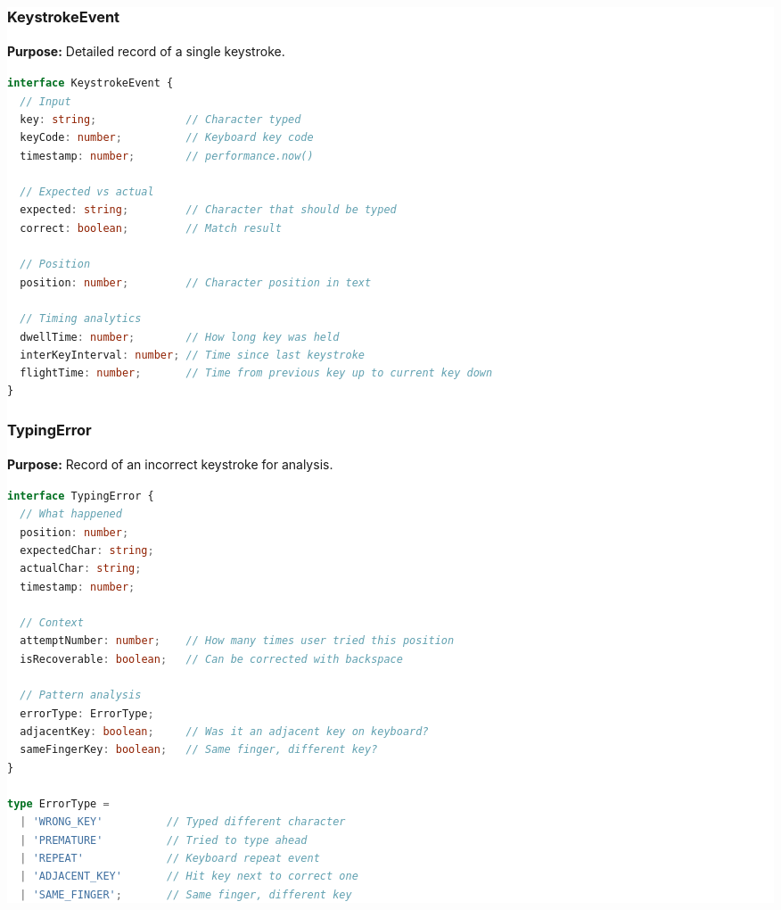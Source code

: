 ### KeystrokeEvent

**Purpose:** Detailed record of a single keystroke.

```typescript
interface KeystrokeEvent {
  // Input
  key: string;              // Character typed
  keyCode: number;          // Keyboard key code
  timestamp: number;        // performance.now()
  
  // Expected vs actual
  expected: string;         // Character that should be typed
  correct: boolean;         // Match result
  
  // Position
  position: number;         // Character position in text
  
  // Timing analytics
  dwellTime: number;        // How long key was held
  interKeyInterval: number; // Time since last keystroke
  flightTime: number;       // Time from previous key up to current key down
}
```

### TypingError

**Purpose:** Record of an incorrect keystroke for analysis.

```typescript
interface TypingError {
  // What happened
  position: number;
  expectedChar: string;
  actualChar: string;
  timestamp: number;
  
  // Context
  attemptNumber: number;    // How many times user tried this position
  isRecoverable: boolean;   // Can be corrected with backspace
  
  // Pattern analysis
  errorType: ErrorType;
  adjacentKey: boolean;     // Was it an adjacent key on keyboard?
  sameFingerKey: boolean;   // Same finger, different key?
}

type ErrorType =
  | 'WRONG_KEY'          // Typed different character
  | 'PREMATURE'          // Tried to type ahead
  | 'REPEAT'             // Keyboard repeat event
  | 'ADJACENT_KEY'       // Hit key next to correct one
  | 'SAME_FINGER';       // Same finger, different key
```
